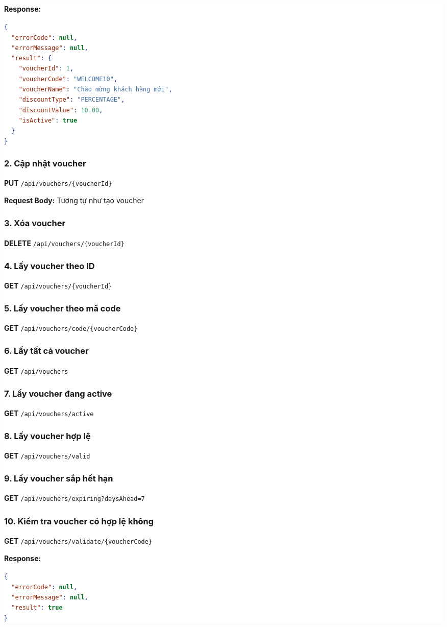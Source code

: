 **Response:**
```json
{
  "errorCode": null,
  "errorMessage": null,
  "result": {
    "voucherId": 1,
    "voucherCode": "WELCOME10",
    "voucherName": "Chào mừng khách hàng mới",
    "discountType": "PERCENTAGE",
    "discountValue": 10.00,
    "isActive": true
  }
}
```

### 2. Cập nhật voucher
**PUT** `/api/vouchers/{voucherId}`

**Request Body:** Tương tự như tạo voucher

### 3. Xóa voucher
**DELETE** `/api/vouchers/{voucherId}`

### 4. Lấy voucher theo ID
**GET** `/api/vouchers/{voucherId}`

### 5. Lấy voucher theo mã code
**GET** `/api/vouchers/code/{voucherCode}`

### 6. Lấy tất cả voucher
**GET** `/api/vouchers`

### 7. Lấy voucher đang active
**GET** `/api/vouchers/active`

### 8. Lấy voucher hợp lệ
**GET** `/api/vouchers/valid`

### 9. Lấy voucher sắp hết hạn
**GET** `/api/vouchers/expiring?daysAhead=7`

### 10. Kiểm tra voucher có hợp lệ không
**GET** `/api/vouchers/validate/{voucherCode}`

**Response:**
```json
{
  "errorCode": null,
  "errorMessage": null,
  "result": true
}
```
